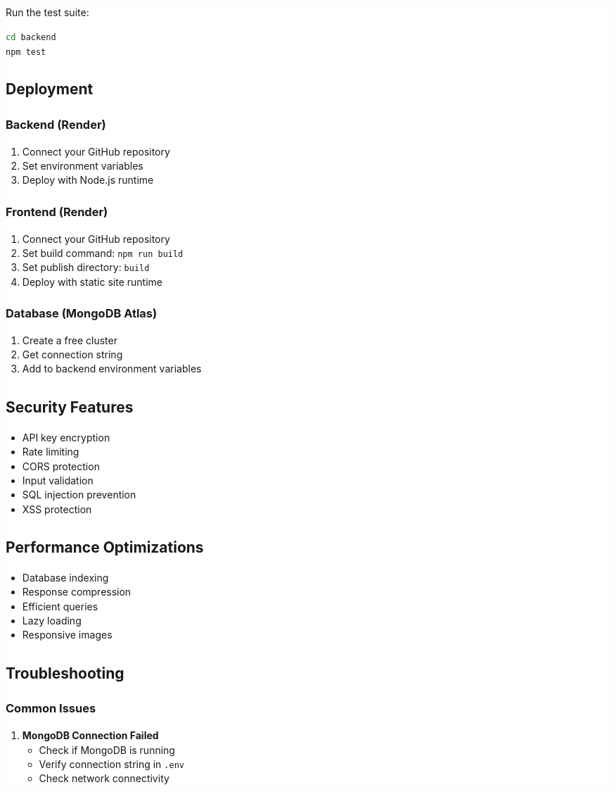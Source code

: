 Run the test suite:
```bash
cd backend
npm test
```

## Deployment

### Backend (Render)
1. Connect your GitHub repository
2. Set environment variables
3. Deploy with Node.js runtime

### Frontend (Render)
1. Connect your GitHub repository
2. Set build command: `npm run build`
3. Set publish directory: `build`
4. Deploy with static site runtime

### Database (MongoDB Atlas)
1. Create a free cluster
2. Get connection string
3. Add to backend environment variables

## Security Features

- API key encryption
- Rate limiting
- CORS protection
- Input validation
- SQL injection prevention
- XSS protection

## Performance Optimizations

- Database indexing
- Response compression
- Efficient queries
- Lazy loading
- Responsive images

## Troubleshooting

### Common Issues

1. **MongoDB Connection Failed**
   - Check if MongoDB is running
   - Verify connection string in `.env`
   - Check network connectivity
